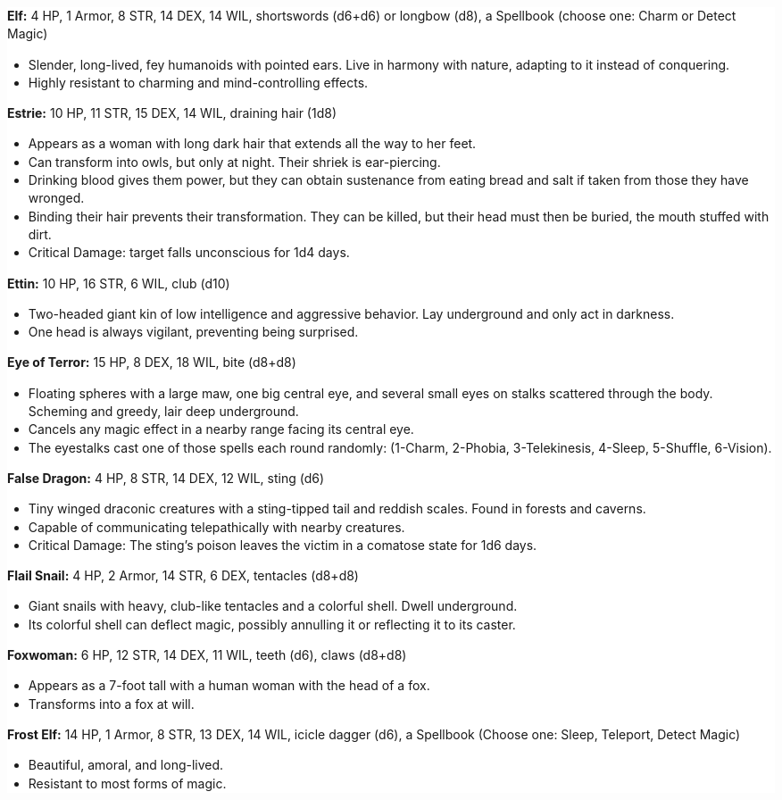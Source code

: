 **Elf:** 4 HP, 1 Armor, 8 STR, 14 DEX, 14 WIL, shortswords (d6+d6) or
longbow (d8), a Spellbook (choose one: Charm or Detect Magic)

* Slender, long-lived, fey humanoids with pointed ears. Live in harmony
with nature, adapting to it instead of conquering.
* Highly resistant to charming and mind-controlling effects.

**Estrie:** 10 HP, 11 STR, 15 DEX, 14 WIL, draining hair (1d8)

* Appears as a woman with long dark hair that extends all the way to
her feet.
* Can transform into owls, but only at night. Their shriek is
ear-piercing.
* Drinking blood gives them power, but they can obtain sustenance from
eating bread and salt if taken from those they have wronged.
* Binding their hair prevents their transformation. They can be killed,
but their head must then be buried, the mouth stuffed with dirt.
* Critical Damage: target falls unconscious for 1d4 days.

**Ettin:** 10 HP, 16 STR, 6 WIL, club (d10)

* Two-headed giant kin of low intelligence and aggressive behavior. Lay
underground and only act in darkness.
* One head is always vigilant, preventing being surprised.

**Eye of Terror:** 15 HP, 8 DEX, 18 WIL, bite (d8+d8)

* Floating spheres with a large maw, one big central eye, and several
small eyes on stalks scattered through the body. Scheming and greedy,
lair deep underground.
* Cancels any magic effect in a nearby range facing its central eye.
* The eyestalks cast one of those spells each round randomly: (1-Charm,
2-Phobia, 3-Telekinesis, 4-Sleep, 5-Shuffle, 6-Vision).

**False Dragon:** 4 HP, 8 STR, 14 DEX, 12 WIL, sting (d6)

* Tiny winged draconic creatures with a sting-tipped tail and reddish
scales. Found in forests and caverns.
* Capable of communicating telepathically with nearby creatures.
* Critical Damage: The sting’s poison leaves the victim in a comatose
state for 1d6 days.

**Flail Snail:** 4 HP, 2 Armor, 14 STR, 6 DEX, tentacles (d8+d8)

* Giant snails with heavy, club-like tentacles and a colorful shell.
Dwell underground.
* Its colorful shell can deflect magic, possibly annulling it or
reflecting it to its caster.

**Foxwoman:** 6 HP, 12 STR, 14 DEX, 11 WIL, teeth (d6), claws (d8+d8)

* Appears as a 7-foot tall with a human woman with the head of a fox.
* Transforms into a fox at will.

**Frost Elf:** 14 HP, 1 Armor, 8 STR, 13 DEX, 14 WIL, icicle dagger
(d6), a Spellbook (Choose one: Sleep, Teleport, Detect Magic)

* Beautiful, amoral, and long-lived.
* Resistant to most forms of magic.
